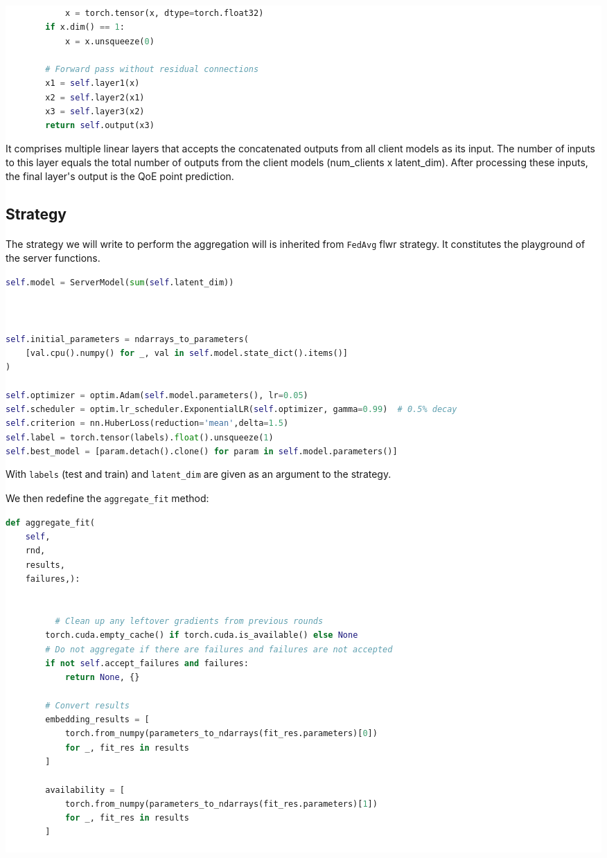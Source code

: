 ```python
            x = torch.tensor(x, dtype=torch.float32)
        if x.dim() == 1:
            x = x.unsqueeze(0)
            
        # Forward pass without residual connections
        x1 = self.layer1(x)
        x2 = self.layer2(x1)
        x3 = self.layer3(x2)
        return self.output(x3)
```

It comprises multiple linear layers that accepts the concatenated outputs from
all client models as its input. The number of inputs to this layer equals the
total number of outputs from the client models (num_clients x latent_dim). After processing
these inputs, the final layer's output is the QoE point prediction.

## Strategy

The strategy we will write to perform the aggregation will is inherited from `FedAvg` flwr strategy. It constitutes the playground of the server functions. 

```python
self.model = ServerModel(sum(self.latent_dim))



self.initial_parameters = ndarrays_to_parameters(
    [val.cpu().numpy() for _, val in self.model.state_dict().items()]
)

self.optimizer = optim.Adam(self.model.parameters(), lr=0.05)
self.scheduler = optim.lr_scheduler.ExponentialLR(self.optimizer, gamma=0.99)  # 0.5% decay
self.criterion = nn.HuberLoss(reduction='mean',delta=1.5)
self.label = torch.tensor(labels).float().unsqueeze(1)
self.best_model = [param.detach().clone() for param in self.model.parameters()]
```

With `labels` (test and train) and `latent_dim` are given as an argument to the strategy.

We then redefine the `aggregate_fit` method:

```python
def aggregate_fit(
    self,
    rnd,
    results,
    failures,):


          # Clean up any leftover gradients from previous rounds
        torch.cuda.empty_cache() if torch.cuda.is_available() else None
        # Do not aggregate if there are failures and failures are not accepted
        if not self.accept_failures and failures:
            return None, {}

        # Convert results
        embedding_results = [
            torch.from_numpy(parameters_to_ndarrays(fit_res.parameters)[0])
            for _, fit_res in results
        ]

        availability = [
            torch.from_numpy(parameters_to_ndarrays(fit_res.parameters)[1])
            for _, fit_res in results
        ]
        
```